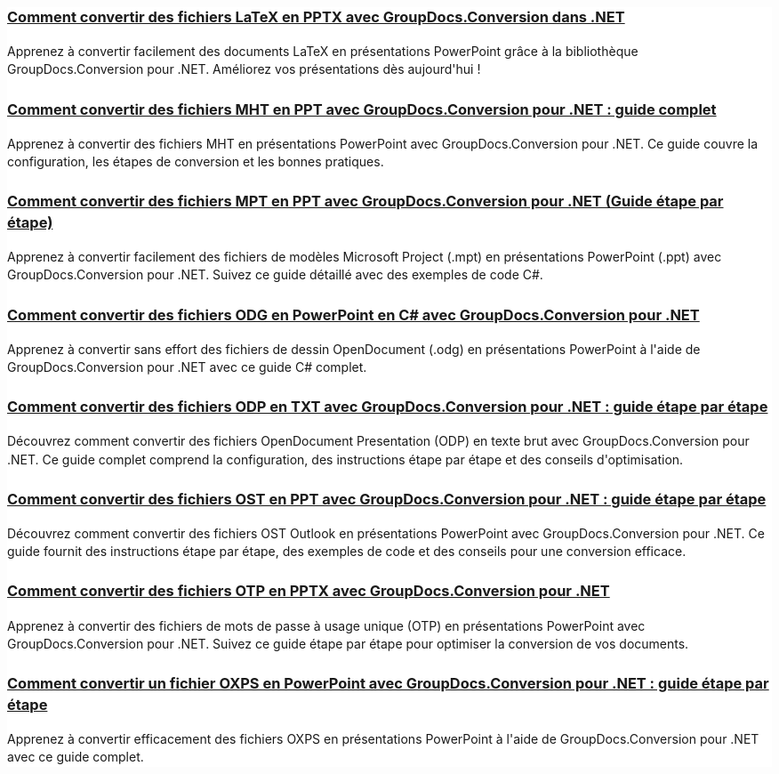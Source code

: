 ### [Comment convertir des fichiers LaTeX en PPTX avec GroupDocs.Conversion dans .NET](./convert-latex-to-pptx-groupdocs-net/)
Apprenez à convertir facilement des documents LaTeX en présentations PowerPoint grâce à la bibliothèque GroupDocs.Conversion pour .NET. Améliorez vos présentations dès aujourd'hui !

### [Comment convertir des fichiers MHT en PPT avec GroupDocs.Conversion pour .NET : guide complet](./convert-mht-to-ppt-groupdocs-conversion-net/)
Apprenez à convertir des fichiers MHT en présentations PowerPoint avec GroupDocs.Conversion pour .NET. Ce guide couvre la configuration, les étapes de conversion et les bonnes pratiques.

### [Comment convertir des fichiers MPT en PPT avec GroupDocs.Conversion pour .NET (Guide étape par étape)](./convert-mpt-to-ppt-groupdocs-dotnet/)
Apprenez à convertir facilement des fichiers de modèles Microsoft Project (.mpt) en présentations PowerPoint (.ppt) avec GroupDocs.Conversion pour .NET. Suivez ce guide détaillé avec des exemples de code C#.

### [Comment convertir des fichiers ODG en PowerPoint en C# avec GroupDocs.Conversion pour .NET](./convert-odg-to-powerpoint-csharp-groupdocs-conversion/)
Apprenez à convertir sans effort des fichiers de dessin OpenDocument (.odg) en présentations PowerPoint à l'aide de GroupDocs.Conversion pour .NET avec ce guide C# complet.

### [Comment convertir des fichiers ODP en TXT avec GroupDocs.Conversion pour .NET : guide étape par étape](./groupdocs-conversion-odp-to-txt-guide/)
Découvrez comment convertir des fichiers OpenDocument Presentation (ODP) en texte brut avec GroupDocs.Conversion pour .NET. Ce guide complet comprend la configuration, des instructions étape par étape et des conseils d'optimisation.

### [Comment convertir des fichiers OST en PPT avec GroupDocs.Conversion pour .NET : guide étape par étape](./convert-ost-to-ppt-groupdocs-conversion-net/)
Découvrez comment convertir des fichiers OST Outlook en présentations PowerPoint avec GroupDocs.Conversion pour .NET. Ce guide fournit des instructions étape par étape, des exemples de code et des conseils pour une conversion efficace.

### [Comment convertir des fichiers OTP en PPTX avec GroupDocs.Conversion pour .NET](./convert-otp-file-to-pptx-groupdocs-conversion-net/)
Apprenez à convertir des fichiers de mots de passe à usage unique (OTP) en présentations PowerPoint avec GroupDocs.Conversion pour .NET. Suivez ce guide étape par étape pour optimiser la conversion de vos documents.

### [Comment convertir un fichier OXPS en PowerPoint avec GroupDocs.Conversion pour .NET : guide étape par étape](./convert-oxps-ppt-groupdocs-dotnet/)
Apprenez à convertir efficacement des fichiers OXPS en présentations PowerPoint à l'aide de GroupDocs.Conversion pour .NET avec ce guide complet.
